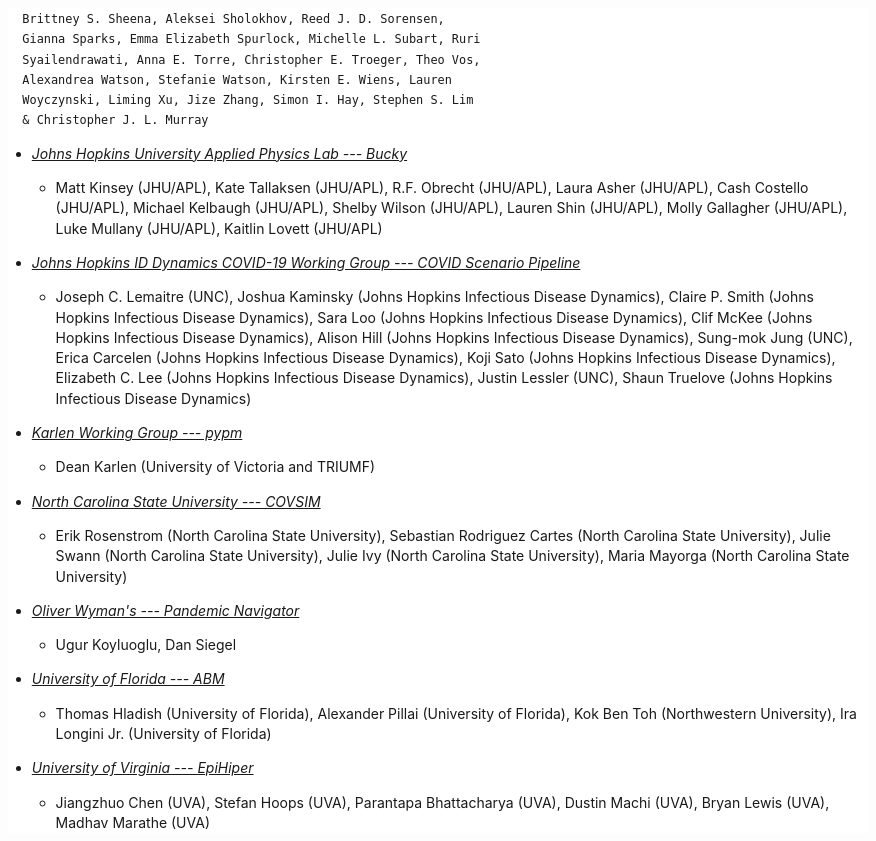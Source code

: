       Brittney S. Sheena, Aleksei Sholokhov, Reed J. D. Sorensen,
      Gianna Sparks, Emma Elizabeth Spurlock, Michelle L. Subart, Ruri
      Syailendrawati, Anna E. Torre, Christopher E. Troeger, Theo Vos,
      Alexandrea Watson, Stefanie Watson, Kirsten E. Wiens, Lauren
      Woyczynski, Liming Xu, Jize Zhang, Simon I. Hay, Stephen S. Lim
      & Christopher J. L. Murray

- [*Johns Hopkins University Applied Physics Lab --- Bucky*](https://github.com/midas-network/covid19-scenario-modeling-hub_archive/tree/master/data-processed/JHUAPL-Bucky/metadata-JHUAPL-Bucky.txt)
    - Matt Kinsey (JHU/APL), Kate Tallaksen (JHU/APL), R.F. Obrecht
      (JHU/APL), Laura Asher (JHU/APL), Cash Costello (JHU/APL),
      Michael Kelbaugh (JHU/APL), Shelby Wilson (JHU/APL), Lauren Shin
      (JHU/APL), Molly Gallagher (JHU/APL), Luke Mullany (JHU/APL),
      Kaitlin Lovett (JHU/APL)

- [*Johns Hopkins ID Dynamics COVID-19 Working Group --- COVID Scenario Pipeline*](https://github.com/midas-network/covid19-scenario-modeling-hub_archive/tree/master/data-processed/JHU_IDD-CovidSP/metadata-JHU_IDD-CovidSP.txt)
    - Joseph C. Lemaitre (UNC), Joshua Kaminsky (Johns Hopkins
      Infectious Disease Dynamics), Claire P. Smith (Johns Hopkins
      Infectious Disease Dynamics), Sara Loo (Johns Hopkins Infectious
      Disease Dynamics), Clif McKee (Johns Hopkins Infectious Disease
      Dynamics), Alison Hill (Johns Hopkins Infectious Disease
      Dynamics), Sung-mok Jung (UNC), Erica Carcelen (Johns Hopkins
      Infectious Disease Dynamics), Koji Sato (Johns Hopkins
      Infectious Disease Dynamics), Elizabeth C. Lee (Johns Hopkins
      Infectious Disease Dynamics), Justin Lessler (UNC), Shaun
      Truelove (Johns Hopkins Infectious Disease Dynamics)

- [*Karlen Working Group --- pypm*](https://github.com/midas-network/covid19-scenario-modeling-hub_archive/tree/master/data-processed/Karlen-pypm/metadata-Karlen-pypm.txt)
    - Dean Karlen (University of Victoria and TRIUMF)

-  [*North Carolina State University --- COVSIM*](https://github.com/midas-network/covid19-scenario-modeling-hub_archive/tree/master/data-processed/NCSU-COVSIM/metadata-NCSU-COVSIM.txt)
    - Erik Rosenstrom (North Carolina State University), Sebastian 
      Rodriguez Cartes (North Carolina State University), Julie Swann
      (North Carolina State University), Julie Ivy (North Carolina
      State University), Maria Mayorga (North Carolina State
      University)

- [*Oliver Wyman's --- Pandemic Navigator*](https://github.com/midas-network/covid19-scenario-modeling-hub_archive/tree/master/data-processed/OliverWyman-Navigator/metadata-OliverWyman-Navigator.txt)
    - Ugur Koyluoglu, Dan Siegel

- [*University of Florida --- ABM*](https://github.com/midas-network/covid19-scenario-modeling-hub_archive/tree/master/data-processed/UF-ABM/metadata-UF-ABM.txt)
    - Thomas Hladish (University of Florida), Alexander Pillai
      (University of Florida), Kok Ben Toh (Northwestern University),
      Ira Longini Jr. (University of Florida)

- [*University of Virginia --- EpiHiper*](https://github.com/midas-network/covid19-scenario-modeling-hub_archive/tree/master/data-processed/UVA-EpiHiper/metadata-UVA-EpiHiper.txt)
    - Jiangzhuo Chen (UVA), Stefan Hoops (UVA), Parantapa Bhattacharya
      (UVA), Dustin Machi (UVA), Bryan Lewis (UVA), Madhav Marathe (UVA)
